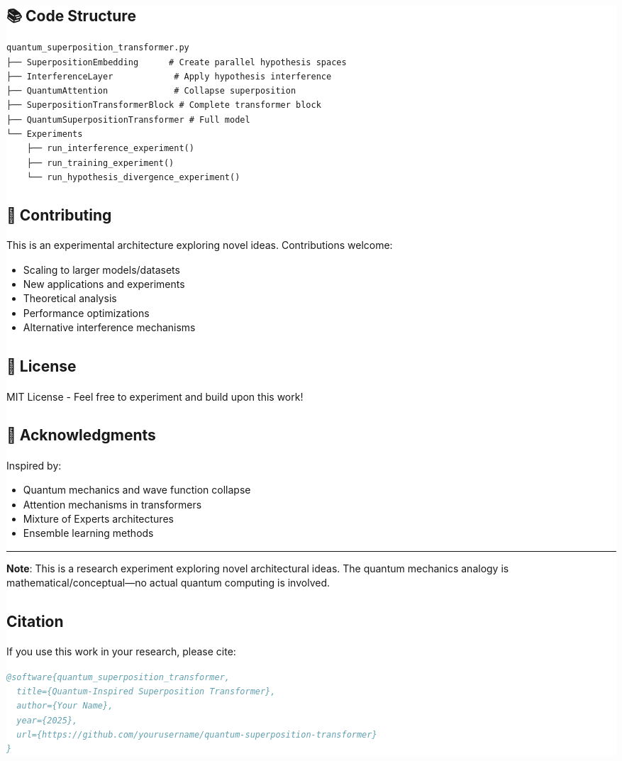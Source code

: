 ## 📚 Code Structure

```
quantum_superposition_transformer.py
├── SuperpositionEmbedding      # Create parallel hypothesis spaces
├── InterferenceLayer            # Apply hypothesis interference
├── QuantumAttention             # Collapse superposition
├── SuperpositionTransformerBlock # Complete transformer block
├── QuantumSuperpositionTransformer # Full model
└── Experiments
    ├── run_interference_experiment()
    ├── run_training_experiment()
    └── run_hypothesis_divergence_experiment()
```

## 🤝 Contributing

This is an experimental architecture exploring novel ideas. Contributions welcome:

- Scaling to larger models/datasets
- New applications and experiments
- Theoretical analysis
- Performance optimizations
- Alternative interference mechanisms

## 📄 License

MIT License - Feel free to experiment and build upon this work!

## 🙏 Acknowledgments

Inspired by:
- Quantum mechanics and wave function collapse
- Attention mechanisms in transformers
- Mixture of Experts architectures
- Ensemble learning methods

---

**Note**: This is a research experiment exploring novel architectural ideas. The quantum mechanics analogy is mathematical/conceptual—no actual quantum computing is involved.

## Citation

If you use this work in your research, please cite:

```bibtex
@software{quantum_superposition_transformer,
  title={Quantum-Inspired Superposition Transformer},
  author={Your Name},
  year={2025},
  url={https://github.com/yourusername/quantum-superposition-transformer}
}
```
